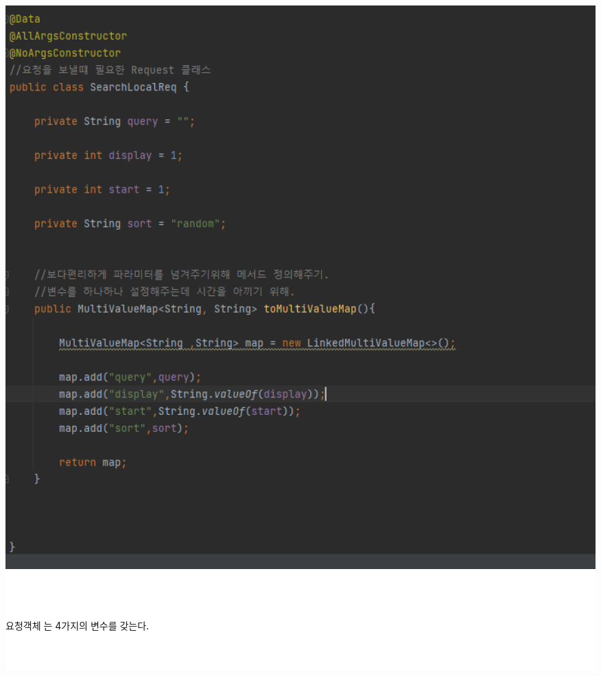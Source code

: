 <img src="/assets/img/posts/searchlocalreq.PNG" width="100%" height="100%">

<br><br>

요청객체 는 4가지의 변수를 갖는다.

<br><br>

